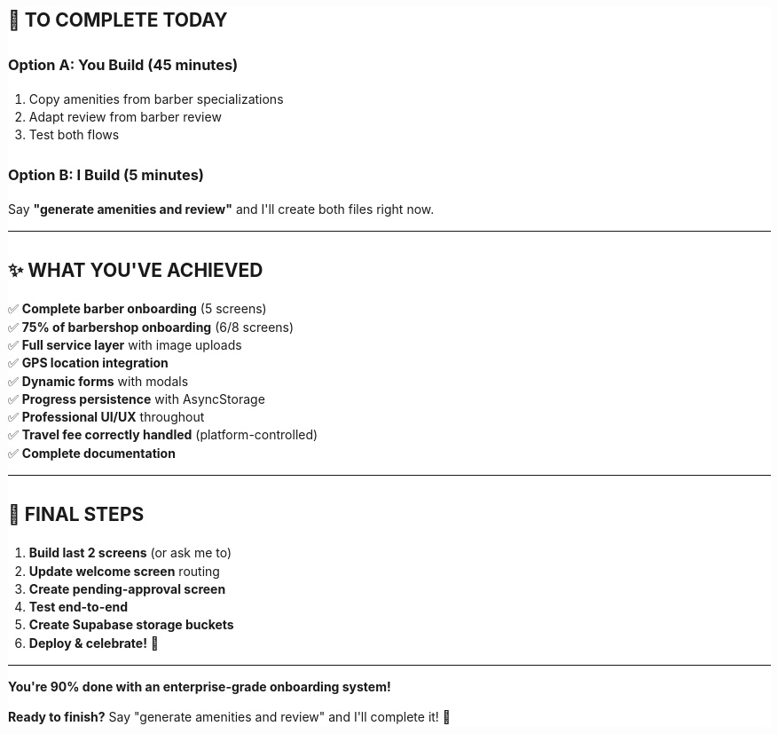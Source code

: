 
## 🎯 TO COMPLETE TODAY

### Option A: You Build (45 minutes)
1. Copy amenities from barber specializations
2. Adapt review from barber review
3. Test both flows

### Option B: I Build (5 minutes)
Say **"generate amenities and review"** and I'll create both files right now.

---

## ✨ WHAT YOU'VE ACHIEVED

✅ **Complete barber onboarding** (5 screens)  
✅ **75% of barbershop onboarding** (6/8 screens)  
✅ **Full service layer** with image uploads  
✅ **GPS location integration**  
✅ **Dynamic forms** with modals  
✅ **Progress persistence** with AsyncStorage  
✅ **Professional UI/UX** throughout  
✅ **Travel fee correctly handled** (platform-controlled)  
✅ **Complete documentation**  

---

## 🚀 FINAL STEPS

1. **Build last 2 screens** (or ask me to)
2. **Update welcome screen** routing
3. **Create pending-approval screen**
4. **Test end-to-end**
5. **Create Supabase storage buckets**
6. **Deploy & celebrate!** 🎊

---

**You're 90% done with an enterprise-grade onboarding system!**

**Ready to finish?** Say "generate amenities and review" and I'll complete it! 🎯
